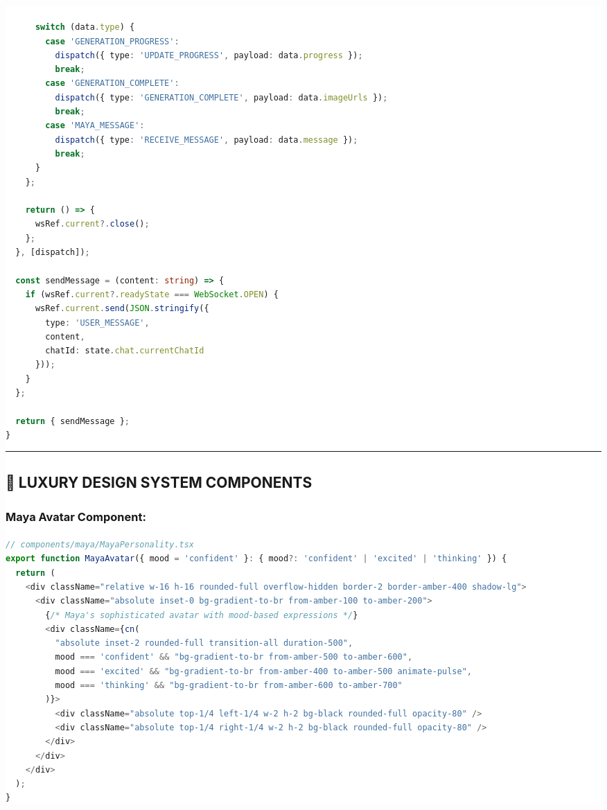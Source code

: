 ```typescript
      
      switch (data.type) {
        case 'GENERATION_PROGRESS':
          dispatch({ type: 'UPDATE_PROGRESS', payload: data.progress });
          break;
        case 'GENERATION_COMPLETE':
          dispatch({ type: 'GENERATION_COMPLETE', payload: data.imageUrls });
          break;
        case 'MAYA_MESSAGE':
          dispatch({ type: 'RECEIVE_MESSAGE', payload: data.message });
          break;
      }
    };
    
    return () => {
      wsRef.current?.close();
    };
  }, [dispatch]);
  
  const sendMessage = (content: string) => {
    if (wsRef.current?.readyState === WebSocket.OPEN) {
      wsRef.current.send(JSON.stringify({
        type: 'USER_MESSAGE',
        content,
        chatId: state.chat.currentChatId
      }));
    }
  };
  
  return { sendMessage };
}
```

---

## 🎨 LUXURY DESIGN SYSTEM COMPONENTS

### Maya Avatar Component:
```typescript
// components/maya/MayaPersonality.tsx
export function MayaAvatar({ mood = 'confident' }: { mood?: 'confident' | 'excited' | 'thinking' }) {
  return (
    <div className="relative w-16 h-16 rounded-full overflow-hidden border-2 border-amber-400 shadow-lg">
      <div className="absolute inset-0 bg-gradient-to-br from-amber-100 to-amber-200">
        {/* Maya's sophisticated avatar with mood-based expressions */}
        <div className={cn(
          "absolute inset-2 rounded-full transition-all duration-500",
          mood === 'confident' && "bg-gradient-to-br from-amber-500 to-amber-600",
          mood === 'excited' && "bg-gradient-to-br from-amber-400 to-amber-500 animate-pulse",
          mood === 'thinking' && "bg-gradient-to-br from-amber-600 to-amber-700"
        )}>
          <div className="absolute top-1/4 left-1/4 w-2 h-2 bg-black rounded-full opacity-80" />
          <div className="absolute top-1/4 right-1/4 w-2 h-2 bg-black rounded-full opacity-80" />
        </div>
      </div>
    </div>
  );
}
```
